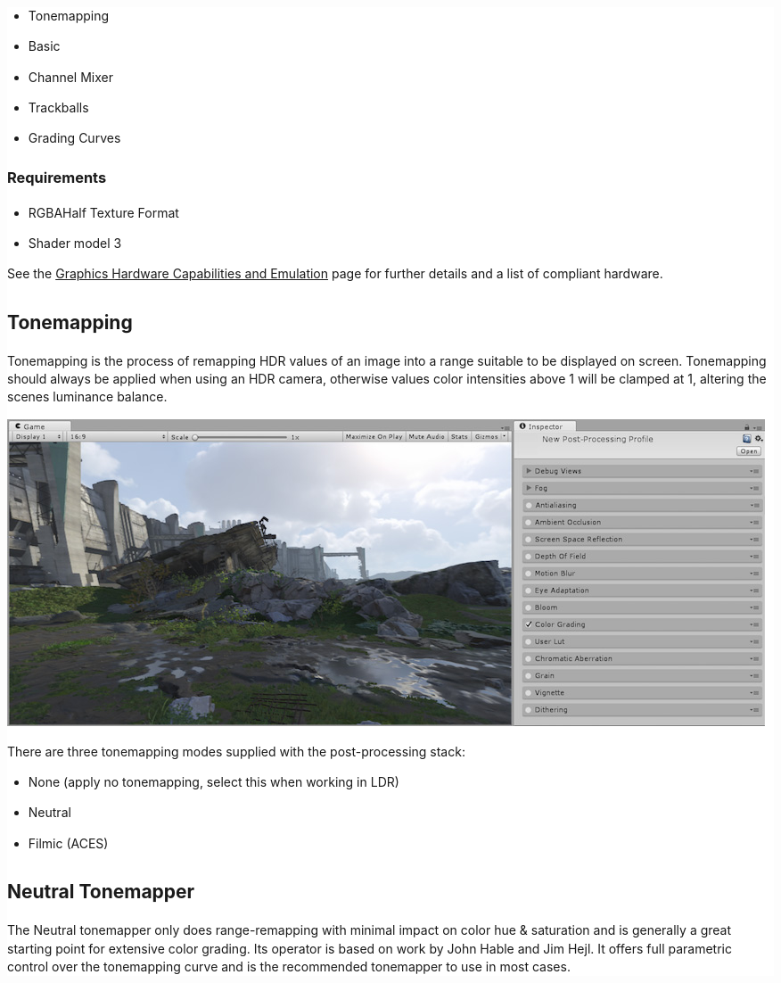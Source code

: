 * Tonemapping

* Basic

* Channel Mixer

* Trackballs

* Grading Curves

### Requirements

* RGBAHalf Texture Format

* Shader model 3

See the [Graphics Hardware Capabilities and Emulation](GraphicsEmulation) page for further details and a list of compliant hardware.

## Tonemapping

Tonemapping is the process of remapping HDR values of an image into a range suitable to be displayed on screen. Tonemapping should always be applied when using an HDR camera, otherwise values color intensities above 1 will be clamped at 1, altering the scenes luminance balance.

![The same scene with Neutral Tonemapper applied (notice how the sky is not blown out).](../uploads/Main/PostProcessing-ColorGrading-2.jpg)

There are three tonemapping modes supplied with the post-processing stack:

* None (apply no tonemapping, select this when working in LDR)

* Neutral

* Filmic (ACES)

## Neutral Tonemapper

The Neutral tonemapper only does range-remapping with minimal impact on color hue & saturation and is generally a great starting point for extensive color grading. Its operator is based on work by John Hable and Jim Hejl. It offers full parametric control over the tonemapping curve and is the recommended tonemapper to use in most cases.
